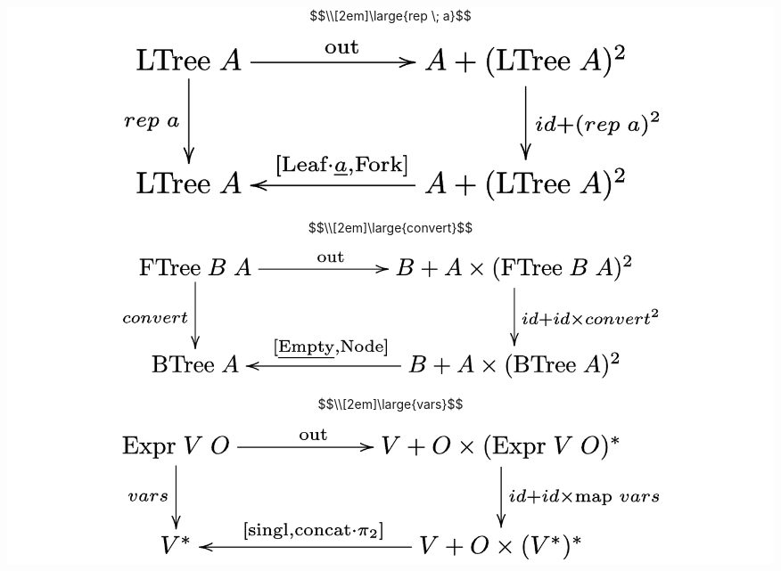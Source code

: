 
$$\\[2em]\large{rep \; a}$$

<div align="center">
    <img src=".assets/r-1-rep.png" width="70%" alt="Rep diagram">
</div>

<div style="page-break-after: always;"></div>

$$\\[2em]\large{convert}$$

<div align="center">
    <img src=".assets/r-1-convert.png" width="70%" alt="Convert diagram">
</div>

$$\\[2em]\large{vars}$$

<div align="center">
    <img src=".assets/r-1-vars.png" width="70%" alt="Vars diagram">
</div>
